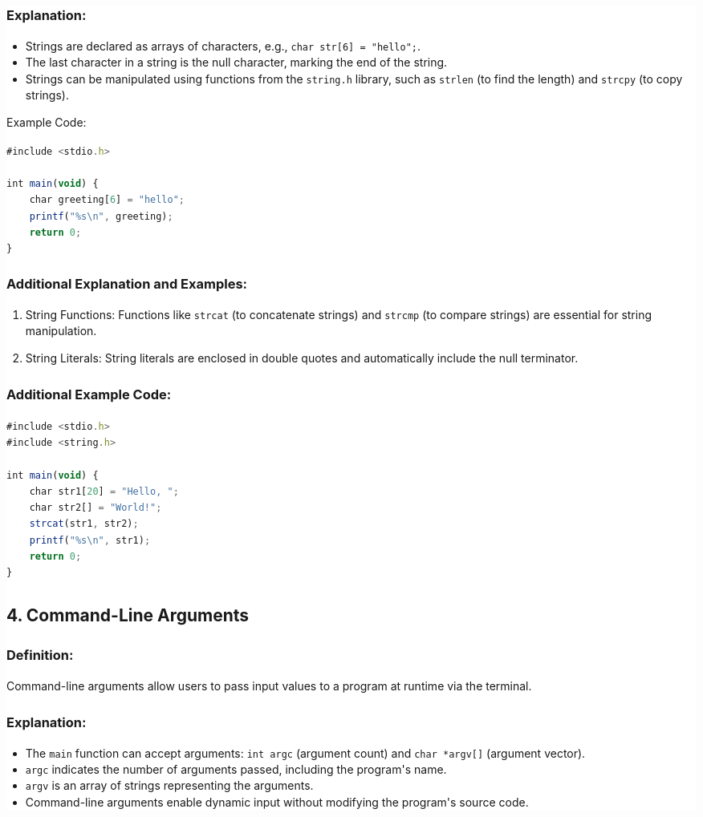 ### Explanation:

- Strings are declared as arrays of characters, e.g., `char str[6] = "hello";`.
- The last character in a string is the null character, marking the end of the string.
- Strings can be manipulated using functions from the `string.h` library, such as `strlen` (to find the length) and `strcpy` (to copy strings).

Example Code:
```javascript
#include <stdio.h>

int main(void) {
    char greeting[6] = "hello";
    printf("%s\n", greeting);
    return 0;
}
```
### Additional Explanation and Examples:

1. String Functions:
Functions like `strcat` (to concatenate strings) and `strcmp` (to compare strings) are essential for string manipulation.

2. String Literals:
String literals are enclosed in double quotes and automatically include the null terminator.

### Additional Example Code:

```javascript
#include <stdio.h>
#include <string.h>

int main(void) {
    char str1[20] = "Hello, ";
    char str2[] = "World!";
    strcat(str1, str2);
    printf("%s\n", str1);
    return 0;
}
```
## 4. Command-Line Arguments
### Definition:
Command-line arguments allow users to pass input values to a program at runtime via the terminal.

### Explanation:

- The `main` function can accept arguments: `int argc` (argument count) and `char *argv[]` (argument vector).
- `argc` indicates the number of arguments passed, including the program's name.
- `argv` is an array of strings representing the arguments.
- Command-line arguments enable dynamic input without modifying the program's source code.
